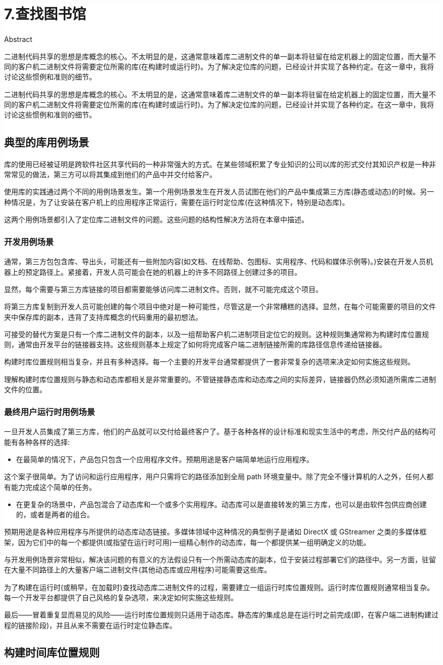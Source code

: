 # 7.查找图书馆

Abstract

二进制代码共享的思想是库概念的核心。不太明显的是，这通常意味着库二进制文件的单一副本将驻留在给定机器上的固定位置，而大量不同的客户机二进制文件将需要定位所需的库(在构建时或运行时)。为了解决定位库的问题，已经设计并实现了各种约定。在这一章中，我将讨论这些惯例和准则的细节。

二进制代码共享的思想是库概念的核心。不太明显的是，这通常意味着库二进制文件的单一副本将驻留在给定机器上的固定位置，而大量不同的客户机二进制文件将需要定位所需的库(在构建时或运行时)。为了解决定位库的问题，已经设计并实现了各种约定。在这一章中，我将讨论这些惯例和准则的细节。

## 典型的库用例场景

库的使用已经被证明是跨软件社区共享代码的一种非常强大的方式。在某些领域积累了专业知识的公司以库的形式交付其知识产权是一种非常常见的做法，第三方可以将其集成到他们的产品中并交付给客户。

使用库的实践通过两个不同的用例场景发生。第一个用例场景发生在开发人员试图在他们的产品中集成第三方库(静态或动态)的时候。另一种情况是，为了让安装在客户机上的应用程序正常运行，需要在运行时定位库(在这种情况下，特别是动态库)。

这两个用例场景都引入了定位库二进制文件的问题。这些问题的结构性解决方法将在本章中描述。

### 开发用例场景

通常，第三方包包含库、导出头，可能还有一些附加内容(如文档、在线帮助、包图标、实用程序、代码和媒体示例等)。)安装在开发人员机器上的预定路径上。紧接着，开发人员可能会在她的机器上的许多不同路径上创建过多的项目。

显然，每个需要与第三方库链接的项目都需要能够访问库二进制文件。否则，就不可能完成这个项目。

将第三方库复制到开发人员可能创建的每个项目中绝对是一种可能性，尽管这是一个非常糟糕的选择。显然，在每个可能需要的项目的文件夹中保存库的副本，违背了支持库概念的代码重用的最初想法。

可接受的替代方案是只有一个库二进制文件的副本，以及一组帮助客户机二进制项目定位它的规则。这种规则集通常称为构建时库位置规则，通常由开发平台的链接器支持。这些规则基本上规定了如何将完成客户端二进制链接所需的库路径信息传递给链接器。

构建时库位置规则相当复杂，并且有多种选择。每一个主要的开发平台通常都提供了一套非常复杂的选项来决定如何实施这些规则。

理解构建时库位置规则与静态和动态库都相关是非常重要的。不管链接静态库和动态库之间的实际差异，链接器仍然必须知道所需库二进制文件的位置。

### 最终用户运行时用例场景

一旦开发人员集成了第三方库，他们的产品就可以交付给最终客户了。基于各种各样的设计标准和现实生活中的考虑，所交付产品的结构可能有各种各样的选择:

*   在最简单的情况下，产品包只包含一个应用程序文件。预期用途是客户端简单地运行应用程序。

这个案子很简单。为了访问和运行应用程序，用户只需将它的路径添加到全局 path 环境变量中。除了完全不懂计算机的人之外，任何人都有能力完成这个简单的任务。

*   在更复杂的场景中，产品包混合了动态库和一个或多个实用程序。动态库可以是直接转发的第三方库，也可以是由软件包供应商创建的，或者是两者的组合。

预期用途是各种应用程序与所提供的动态库动态链接。多媒体领域中这种情况的典型例子是诸如 DirectX 或 GStreamer 之类的多媒体框架，因为它们中的每一个都提供(或指望在运行时可用)一组精心制作的动态库，每一个都提供某一组明确定义的功能。

与开发用例场景非常相似，解决该问题的有意义的方法假设只有一个所需动态库的副本，位于安装过程部署它们的路径中。另一方面，驻留在大量不同路径上的大量客户端二进制文件(其他动态库或应用程序)可能需要这些库。

为了构建在运行时(或稍早，在加载时)查找动态库二进制文件的过程，需要建立一组运行时库位置规则。运行时库位置规则通常相当复杂。每一个开发平台都提供了自己风格的复杂选项，来决定如何实施这些规则。

最后——冒着重复显而易见的风险——运行时库位置规则只适用于动态库。静态库的集成总是在运行时之前完成(即，在客户端二进制构建过程的链接阶段)，并且从来不需要在运行时定位静态库。

## 构建时间库位置规则
